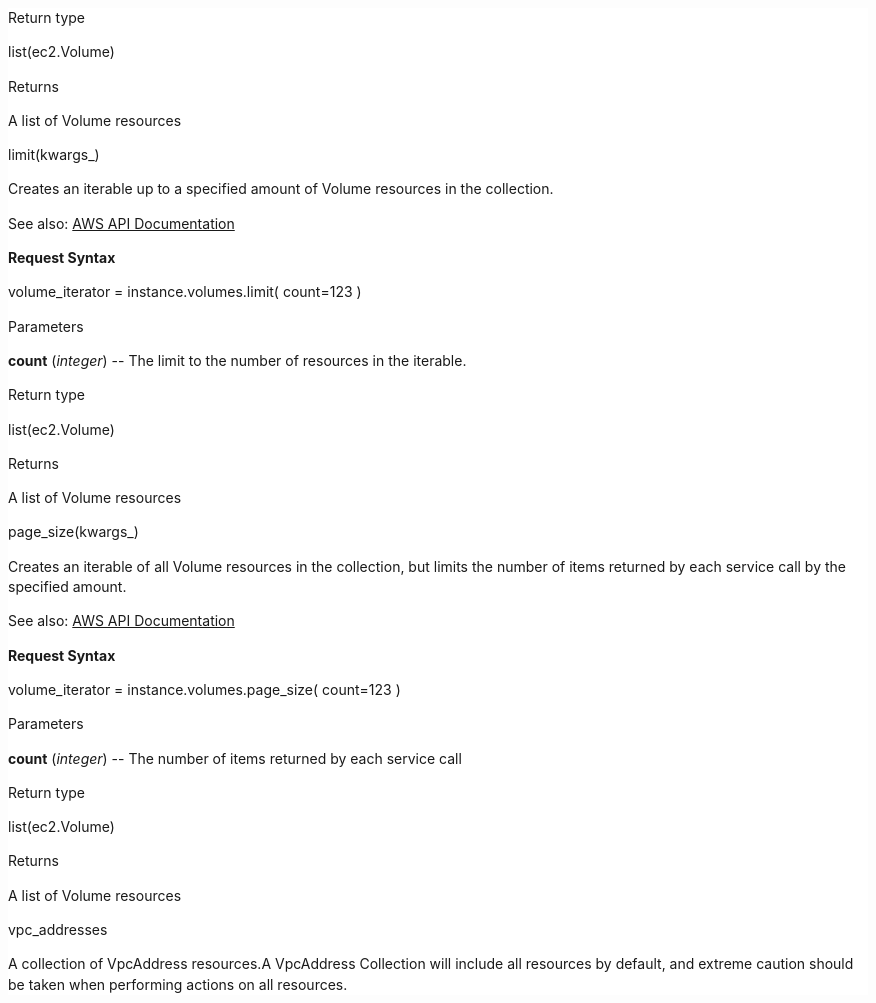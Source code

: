 Return type

list(ec2.Volume)

Returns

A list of Volume resources

limit(kwargs_)

Creates an iterable up to a specified amount of Volume resources in the collection.

See also: [AWS API Documentation](https://docs.aws.amazon.com/goto/WebAPI/ec2-2016-11-15/DescribeVolumes)

**Request Syntax**

volume_iterator = instance.volumes.limit(
    count=123
)

Parameters

**count** (_integer_) -- The limit to the number of resources in the iterable.

Return type

list(ec2.Volume)

Returns

A list of Volume resources

page_size(kwargs_)

Creates an iterable of all Volume resources in the collection, but limits the number of items returned by each service call by the specified amount.

See also: [AWS API Documentation](https://docs.aws.amazon.com/goto/WebAPI/ec2-2016-11-15/DescribeVolumes)

**Request Syntax**

volume_iterator = instance.volumes.page_size(
    count=123
)

Parameters

**count** (_integer_) -- The number of items returned by each service call

Return type

list(ec2.Volume)

Returns

A list of Volume resources

vpc_addresses

A collection of VpcAddress resources.A VpcAddress Collection will include all resources by default, and extreme caution should be taken when performing actions on all resources.

